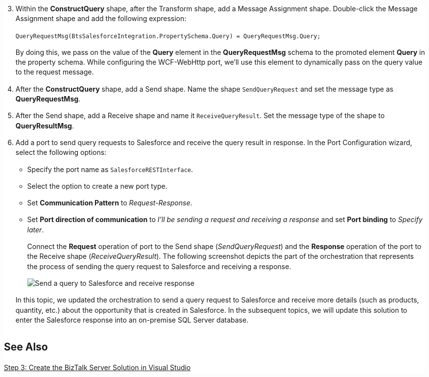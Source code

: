 3. Within the **ConstructQuery** shape, after the Transform shape, add a Message Assignment shape. Double-click the Message Assignment shape and add the following expression:  
  
   ```  
   QueryRequestMsg(BtsSalesforceIntegration.PropertySchema.Query) = QueryRequestMsg.Query;  
   ```  
  
    By doing this, we pass on the value of the **Query** element in the **QueryRequestMsg** schema to the promoted element **Query** in the property schema. While configuring the WCF-WebHttp port, we’ll use this element to dynamically pass on the query value to the request message.  
  
4. After the **ConstructQuery** shape, add a Send shape. Name the shape `SendQueryRequest` and set the message type as **QueryRequestMsg**.  
  
5. After the Send shape, add a Receive shape and name it `ReceiveQueryResult`. Set the message type of the shape to **QueryResultMsg**.  
  
6. Add a port to send query requests to Salesforce and receive the query result in response. In the Port Configuration wizard, select the following options:  
  
   - Specify the port name as `SalesforceRESTInterface`.  
  
   - Select the option to create a new port type.  
  
   - Set **Communication Pattern** to *Request-Response*.  
  
   - Set **Port direction of communication** to *I’ll be sending a request and receiving a response* and set **Port binding** to *Specify later*.  
  
     Connect the **Request** operation of port to the Send shape (*SendQueryRequest*) and the **Response** operation of the port to the Receive shape (*ReceiveQueryResult*). The following screenshot depicts the part of the orchestration that represents the process of sending the query request to Salesforce and receiving a response.  
  
     ![Send a query to Salesforce and receive response](../core/media/bts-sf-sendqueryrequestorch.jpg "BTS_SF_SendQueryRequestOrch")  
  
   In this topic, we updated the orchestration to send a query request to Salesforce and receive more details (such as products, quantity, etc.) about the opportunity that is created in Salesforce. In the subsequent topics, we will update this solution to enter the Salesforce response into an on-premise SQL Server database.  
  
## See Also  
 [Step 3: Create the BizTalk Server Solution in Visual Studio](../core/step-3-create-the-biztalk-server-solution-in-visual-studio.md)